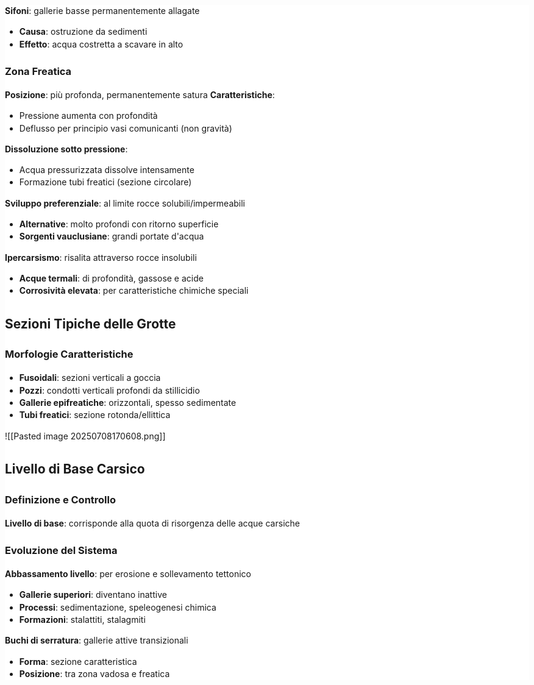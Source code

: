 **Sifoni**: gallerie basse permanentemente allagate

- **Causa**: ostruzione da sedimenti
- **Effetto**: acqua costretta a scavare in alto

### Zona Freatica

**Posizione**: più profonda, permanentemente satura **Caratteristiche**:

- Pressione aumenta con profondità
- Deflusso per principio vasi comunicanti (non gravità)

**Dissoluzione sotto pressione**:

- Acqua pressurizzata dissolve intensamente
- Formazione tubi freatici (sezione circolare)

**Sviluppo preferenziale**: al limite rocce solubili/impermeabili

- **Alternative**: molto profondi con ritorno superficie
- **Sorgenti vauclusiane**: grandi portate d'acqua

**Ipercarsismo**: risalita attraverso rocce insolubili

- **Acque termali**: di profondità, gassose e acide
- **Corrosività elevata**: per caratteristiche chimiche speciali

## Sezioni Tipiche delle Grotte

### Morfologie Caratteristiche

- **Fusoidali**: sezioni verticali a goccia
- **Pozzi**: condotti verticali profondi da stillicidio
- **Gallerie epifreatiche**: orizzontali, spesso sedimentate
- **Tubi freatici**: sezione rotonda/ellittica

![[Pasted image 20250708170608.png]]

## Livello di Base Carsico

### Definizione e Controllo

**Livello di base**: corrisponde alla quota di risorgenza delle acque carsiche

### Evoluzione del Sistema

**Abbassamento livello**: per erosione e sollevamento tettonico

- **Gallerie superiori**: diventano inattive
- **Processi**: sedimentazione, speleogenesi chimica
- **Formazioni**: stalattiti, stalagmiti

**Buchi di serratura**: gallerie attive transizionali

- **Forma**: sezione caratteristica
- **Posizione**: tra zona vadosa e freatica

